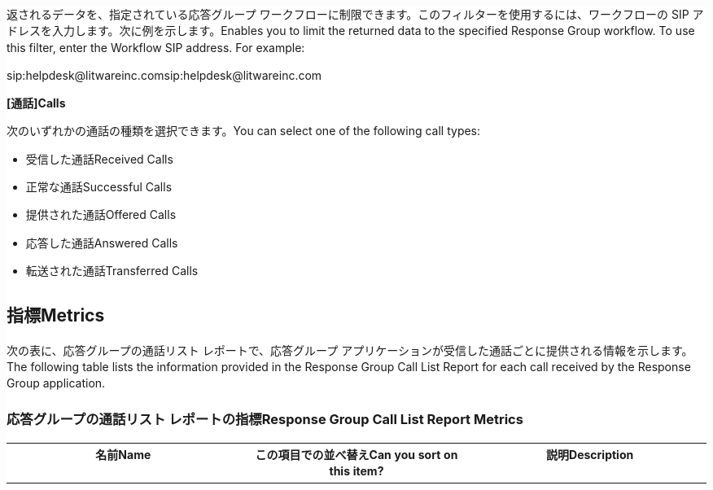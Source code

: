 <td><p><span data-ttu-id="a8a59-p118">返されるデータを、指定されている応答グループ ワークフローに制限できます。このフィルターを使用するには、ワークフローの SIP アドレスを入力します。次に例を示します。</span><span class="sxs-lookup"><span data-stu-id="a8a59-p118">Enables you to limit the returned data to the specified Response Group workflow. To use this filter, enter the Workflow SIP address. For example:</span></span></p>
<p><span data-ttu-id="a8a59-181">sip:helpdesk@litwareinc.com</span><span class="sxs-lookup"><span data-stu-id="a8a59-181">sip:helpdesk@litwareinc.com</span></span></p></td>
</tr>
<tr class="even">
<td><p><span data-ttu-id="a8a59-182"><strong>[通話]</strong></span><span class="sxs-lookup"><span data-stu-id="a8a59-182"><strong>Calls</strong></span></span></p></td>
<td><p><span data-ttu-id="a8a59-183">次のいずれかの通話の種類を選択できます。</span><span class="sxs-lookup"><span data-stu-id="a8a59-183">You can select one of the following call types:</span></span></p>
<ul>
<li><p><span data-ttu-id="a8a59-184">受信した通話</span><span class="sxs-lookup"><span data-stu-id="a8a59-184">Received Calls</span></span></p></li>
<li><p><span data-ttu-id="a8a59-185">正常な通話</span><span class="sxs-lookup"><span data-stu-id="a8a59-185">Successful Calls</span></span></p></li>
<li><p><span data-ttu-id="a8a59-186">提供された通話</span><span class="sxs-lookup"><span data-stu-id="a8a59-186">Offered Calls</span></span></p></li>
<li><p><span data-ttu-id="a8a59-187">応答した通話</span><span class="sxs-lookup"><span data-stu-id="a8a59-187">Answered Calls</span></span></p></li>
<li><p><span data-ttu-id="a8a59-188">転送された通話</span><span class="sxs-lookup"><span data-stu-id="a8a59-188">Transferred Calls</span></span></p></li>
</ul></td>
</tr>
</tbody>
</table>


</div>

<div>

## <a name="metrics"></a><span data-ttu-id="a8a59-189">指標</span><span class="sxs-lookup"><span data-stu-id="a8a59-189">Metrics</span></span>

<span data-ttu-id="a8a59-190">次の表に、応答グループの通話リスト レポートで、応答グループ アプリケーションが受信した通話ごとに提供される情報を示します。</span><span class="sxs-lookup"><span data-stu-id="a8a59-190">The following table lists the information provided in the Response Group Call List Report for each call received by the Response Group application.</span></span>

### <a name="response-group-call-list-report-metrics"></a><span data-ttu-id="a8a59-191">応答グループの通話リスト レポートの指標</span><span class="sxs-lookup"><span data-stu-id="a8a59-191">Response Group Call List Report Metrics</span></span>

<table>
<colgroup>
<col style="width: 33%" />
<col style="width: 33%" />
<col style="width: 33%" />
</colgroup>
<thead>
<tr class="header">
<th><span data-ttu-id="a8a59-192">名前</span><span class="sxs-lookup"><span data-stu-id="a8a59-192">Name</span></span></th>
<th><span data-ttu-id="a8a59-193">この項目での並べ替え</span><span class="sxs-lookup"><span data-stu-id="a8a59-193">Can you sort on this item?</span></span></th>
<th><span data-ttu-id="a8a59-194">説明</span><span class="sxs-lookup"><span data-stu-id="a8a59-194">Description</span></span></th>
</tr>
</thead>
<tbody>
<tr class="odd">